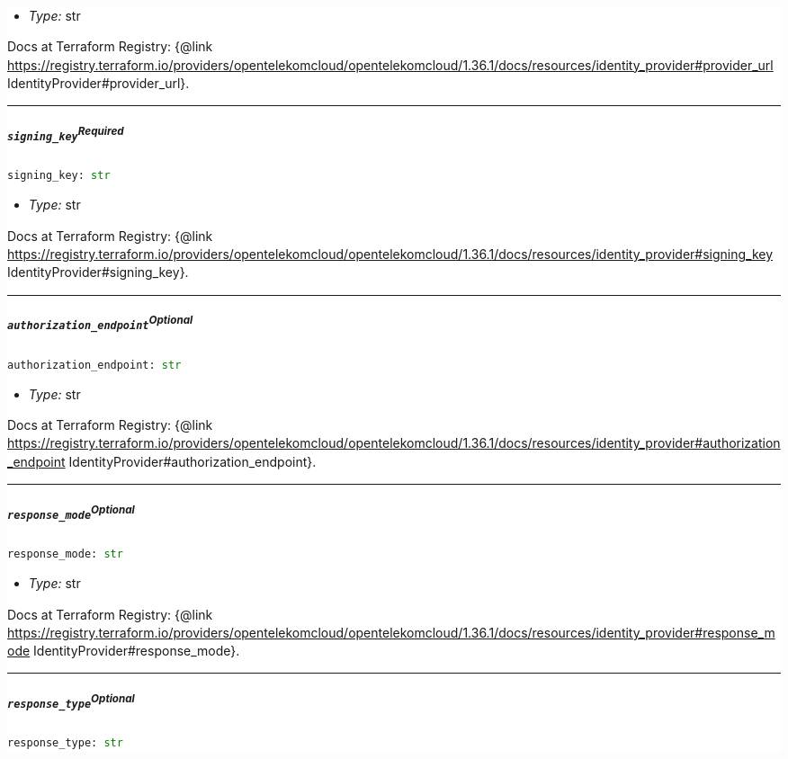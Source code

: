 - *Type:* str

Docs at Terraform Registry: {@link https://registry.terraform.io/providers/opentelekomcloud/opentelekomcloud/1.36.1/docs/resources/identity_provider#provider_url IdentityProvider#provider_url}.

---

##### `signing_key`<sup>Required</sup> <a name="signing_key" id="@cdktf/provider-opentelekomcloud.identityProvider.IdentityProviderAccessConfig.property.signingKey"></a>

```python
signing_key: str
```

- *Type:* str

Docs at Terraform Registry: {@link https://registry.terraform.io/providers/opentelekomcloud/opentelekomcloud/1.36.1/docs/resources/identity_provider#signing_key IdentityProvider#signing_key}.

---

##### `authorization_endpoint`<sup>Optional</sup> <a name="authorization_endpoint" id="@cdktf/provider-opentelekomcloud.identityProvider.IdentityProviderAccessConfig.property.authorizationEndpoint"></a>

```python
authorization_endpoint: str
```

- *Type:* str

Docs at Terraform Registry: {@link https://registry.terraform.io/providers/opentelekomcloud/opentelekomcloud/1.36.1/docs/resources/identity_provider#authorization_endpoint IdentityProvider#authorization_endpoint}.

---

##### `response_mode`<sup>Optional</sup> <a name="response_mode" id="@cdktf/provider-opentelekomcloud.identityProvider.IdentityProviderAccessConfig.property.responseMode"></a>

```python
response_mode: str
```

- *Type:* str

Docs at Terraform Registry: {@link https://registry.terraform.io/providers/opentelekomcloud/opentelekomcloud/1.36.1/docs/resources/identity_provider#response_mode IdentityProvider#response_mode}.

---

##### `response_type`<sup>Optional</sup> <a name="response_type" id="@cdktf/provider-opentelekomcloud.identityProvider.IdentityProviderAccessConfig.property.responseType"></a>

```python
response_type: str
```
